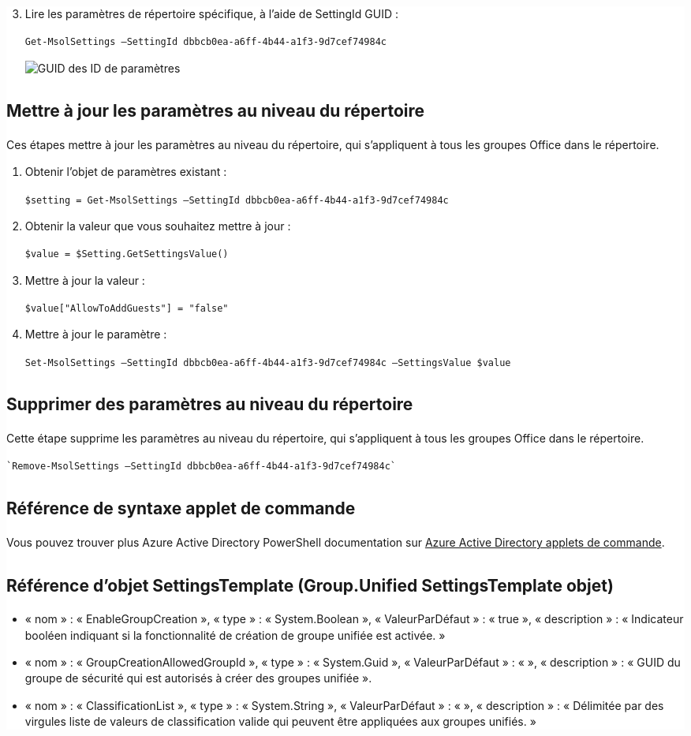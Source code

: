 3. Lire les paramètres de répertoire spécifique, à l’aide de SettingId GUID :

    `Get-MsolSettings –SettingId dbbcb0ea-a6ff-4b44-a1f3-9d7cef74984c`

    ![GUID des ID de paramètres](./media/active-directory-accessmanagement-groups-settings-cmdlets/settings-id-guid.png)

## <a name="update-settings-at-the-directory-level"></a>Mettre à jour les paramètres au niveau du répertoire

Ces étapes mettre à jour les paramètres au niveau du répertoire, qui s’appliquent à tous les groupes Office dans le répertoire.

1. Obtenir l’objet de paramètres existant :

    `$setting = Get-MsolSettings –SettingId dbbcb0ea-a6ff-4b44-a1f3-9d7cef74984c`

2. Obtenir la valeur que vous souhaitez mettre à jour :

    `$value = $Setting.GetSettingsValue()`

3. Mettre à jour la valeur :

    `$value["AllowToAddGuests"] = "false"`

4. Mettre à jour le paramètre :

    `Set-MsolSettings –SettingId dbbcb0ea-a6ff-4b44-a1f3-9d7cef74984c –SettingsValue $value`

## <a name="remove-settings-at-the-directory-level"></a>Supprimer des paramètres au niveau du répertoire

Cette étape supprime les paramètres au niveau du répertoire, qui s’appliquent à tous les groupes Office dans le répertoire.

    `Remove-MsolSettings –SettingId dbbcb0ea-a6ff-4b44-a1f3-9d7cef74984c`

## <a name="cmdlet-syntax-reference"></a>Référence de syntaxe applet de commande

Vous pouvez trouver plus Azure Active Directory PowerShell documentation sur [Azure Active Directory applets de commande](http://go.microsoft.com/fwlink/p/?LinkId=808260).

## <a name="settingstemplate-object-reference-groupunified-settingstemplate-object"></a>Référence d’objet SettingsTemplate (Group.Unified SettingsTemplate objet)

- « nom » : « EnableGroupCreation », « type » : « System.Boolean », « ValeurParDéfaut » : « true », « description » : « Indicateur booléen indiquant si la fonctionnalité de création de groupe unifiée est activée. »

- « nom » : « GroupCreationAllowedGroupId », « type » : « System.Guid », « ValeurParDéfaut » : « », « description » : « GUID du groupe de sécurité qui est autorisés à créer des groupes unifiée ».

- « nom » : « ClassificationList », « type » : « System.String », « ValeurParDéfaut » : « », « description » : « Délimitée par des virgules liste de valeurs de classification valide qui peuvent être appliquées aux groupes unifiés. »
